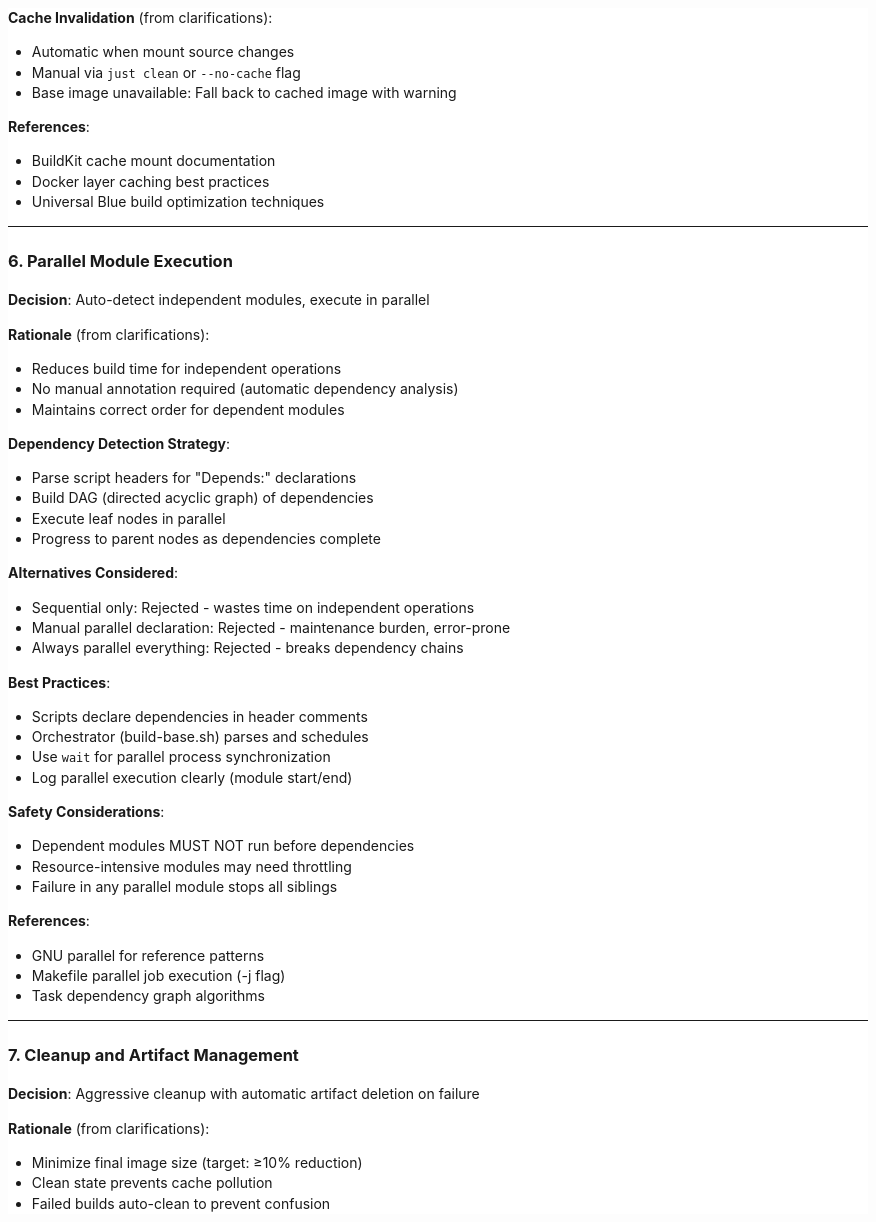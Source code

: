 **Cache Invalidation** (from clarifications):
- Automatic when mount source changes
- Manual via `just clean` or `--no-cache` flag
- Base image unavailable: Fall back to cached image with warning

**References**:
- BuildKit cache mount documentation
- Docker layer caching best practices
- Universal Blue build optimization techniques

---

### 6. Parallel Module Execution

**Decision**: Auto-detect independent modules, execute in parallel

**Rationale** (from clarifications):
- Reduces build time for independent operations
- No manual annotation required (automatic dependency analysis)
- Maintains correct order for dependent modules

**Dependency Detection Strategy**:
- Parse script headers for "Depends:" declarations
- Build DAG (directed acyclic graph) of dependencies
- Execute leaf nodes in parallel
- Progress to parent nodes as dependencies complete

**Alternatives Considered**:
- Sequential only: Rejected - wastes time on independent operations
- Manual parallel declaration: Rejected - maintenance burden, error-prone
- Always parallel everything: Rejected - breaks dependency chains

**Best Practices**:
- Scripts declare dependencies in header comments
- Orchestrator (build-base.sh) parses and schedules
- Use `wait` for parallel process synchronization
- Log parallel execution clearly (module start/end)

**Safety Considerations**:
- Dependent modules MUST NOT run before dependencies
- Resource-intensive modules may need throttling
- Failure in any parallel module stops all siblings

**References**:
- GNU parallel for reference patterns
- Makefile parallel job execution (-j flag)
- Task dependency graph algorithms

---

### 7. Cleanup and Artifact Management

**Decision**: Aggressive cleanup with automatic artifact deletion on failure

**Rationale** (from clarifications):
- Minimize final image size (target: ≥10% reduction)
- Clean state prevents cache pollution
- Failed builds auto-clean to prevent confusion
